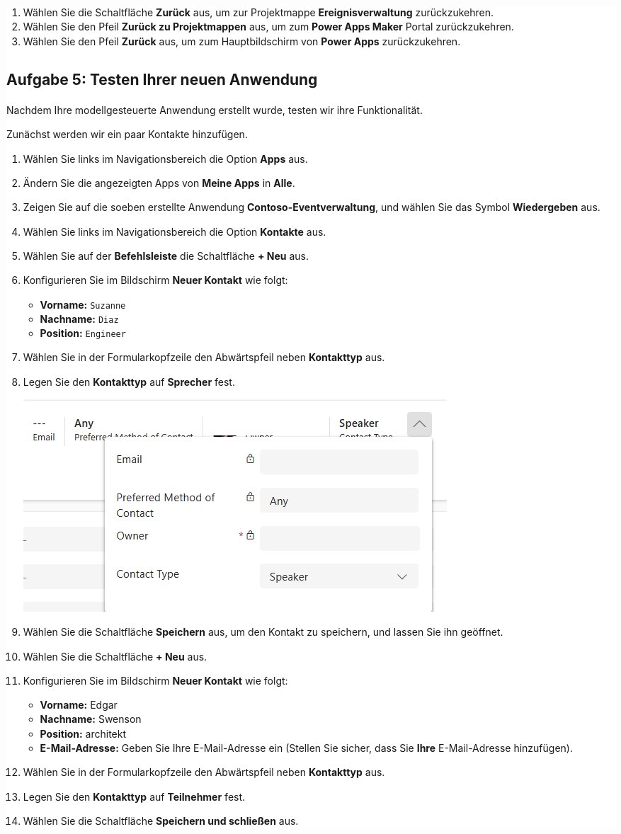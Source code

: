 1.  Wählen Sie die Schaltfläche **Zurück** aus, um zur Projektmappe **Ereignisverwaltung** zurückzukehren.
1.  Wählen Sie den Pfeil **Zurück zu Projektmappen** aus, um zum **Power Apps Maker** Portal zurückzukehren.
1.  Wählen Sie den Pfeil **Zurück** aus, um zum Hauptbildschirm von **Power Apps** zurückzukehren.

## Aufgabe 5: Testen Ihrer neuen Anwendung

Nachdem Ihre modellgesteuerte Anwendung erstellt wurde, testen wir ihre Funktionalität.

Zunächst werden wir ein paar Kontakte hinzufügen.

1.  Wählen Sie links im Navigationsbereich die Option **Apps** aus.
1.  Ändern Sie die angezeigten Apps von **Meine Apps** in **Alle**.
1.  Zeigen Sie auf die soeben erstellte Anwendung **Contoso-Eventverwaltung**, und wählen Sie das Symbol **Wiedergeben** aus.
1.  Wählen Sie links im Navigationsbereich die Option **Kontakte** aus.
1.  Wählen Sie auf der **Befehlsleiste** die Schaltfläche **+ Neu** aus.
1.  Konfigurieren Sie im Bildschirm **Neuer Kontakt** wie folgt:
    -   **Vorname:** `Suzanne`
    -   **Nachname:** `Diaz`
    -   **Position:** `Engineer`
1.  Wählen Sie in der Formularkopfzeile den Abwärtspfeil neben **Kontakttyp** aus.
1.  Legen Sie den **Kontakttyp** auf **Sprecher** fest.

    ![Screenshot, der zeigt, wie das Feld „Kontakttyp“ in einem Formular festgelegt wird.](media/0860116a9b7df096c14728212b9977b1.png)

1.  Wählen Sie die Schaltfläche **Speichern** aus, um den Kontakt zu speichern, und lassen Sie ihn geöffnet.
1. Wählen Sie die Schaltfläche **+ Neu** aus.
1. Konfigurieren Sie im Bildschirm **Neuer Kontakt** wie folgt:
    -   **Vorname:** Edgar
    -   **Nachname:** Swenson
    -   **Position:** architekt
    -   **E-Mail-Adresse:** Geben Sie Ihre E-Mail-Adresse ein (Stellen Sie sicher, dass Sie **Ihre** E-Mail-Adresse hinzufügen).
1. Wählen Sie in der Formularkopfzeile den Abwärtspfeil neben **Kontakttyp** aus.
1. Legen Sie den **Kontakttyp** auf **Teilnehmer** fest.
1. Wählen Sie die Schaltfläche **Speichern und schließen** aus.
